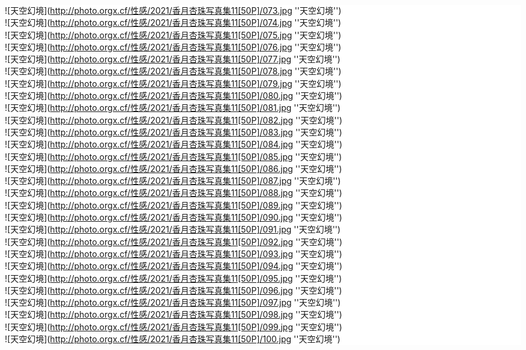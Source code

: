 ![天空幻境](http://photo.orgx.cf/性感/2021/香月杏珠写真集11[50P]/073.jpg ''天空幻境'') <br>
![天空幻境](http://photo.orgx.cf/性感/2021/香月杏珠写真集11[50P]/074.jpg ''天空幻境'') <br>
![天空幻境](http://photo.orgx.cf/性感/2021/香月杏珠写真集11[50P]/075.jpg ''天空幻境'') <br>
![天空幻境](http://photo.orgx.cf/性感/2021/香月杏珠写真集11[50P]/076.jpg ''天空幻境'') <br>
![天空幻境](http://photo.orgx.cf/性感/2021/香月杏珠写真集11[50P]/077.jpg ''天空幻境'') <br>
![天空幻境](http://photo.orgx.cf/性感/2021/香月杏珠写真集11[50P]/078.jpg ''天空幻境'') <br>
![天空幻境](http://photo.orgx.cf/性感/2021/香月杏珠写真集11[50P]/079.jpg ''天空幻境'') <br>
![天空幻境](http://photo.orgx.cf/性感/2021/香月杏珠写真集11[50P]/080.jpg ''天空幻境'') <br>
![天空幻境](http://photo.orgx.cf/性感/2021/香月杏珠写真集11[50P]/081.jpg ''天空幻境'') <br>
![天空幻境](http://photo.orgx.cf/性感/2021/香月杏珠写真集11[50P]/082.jpg ''天空幻境'') <br>
![天空幻境](http://photo.orgx.cf/性感/2021/香月杏珠写真集11[50P]/083.jpg ''天空幻境'') <br>
![天空幻境](http://photo.orgx.cf/性感/2021/香月杏珠写真集11[50P]/084.jpg ''天空幻境'') <br>
![天空幻境](http://photo.orgx.cf/性感/2021/香月杏珠写真集11[50P]/085.jpg ''天空幻境'') <br>
![天空幻境](http://photo.orgx.cf/性感/2021/香月杏珠写真集11[50P]/086.jpg ''天空幻境'') <br>
![天空幻境](http://photo.orgx.cf/性感/2021/香月杏珠写真集11[50P]/087.jpg ''天空幻境'') <br>
![天空幻境](http://photo.orgx.cf/性感/2021/香月杏珠写真集11[50P]/088.jpg ''天空幻境'') <br>
![天空幻境](http://photo.orgx.cf/性感/2021/香月杏珠写真集11[50P]/089.jpg ''天空幻境'') <br>
![天空幻境](http://photo.orgx.cf/性感/2021/香月杏珠写真集11[50P]/090.jpg ''天空幻境'') <br>
![天空幻境](http://photo.orgx.cf/性感/2021/香月杏珠写真集11[50P]/091.jpg ''天空幻境'') <br>
![天空幻境](http://photo.orgx.cf/性感/2021/香月杏珠写真集11[50P]/092.jpg ''天空幻境'') <br>
![天空幻境](http://photo.orgx.cf/性感/2021/香月杏珠写真集11[50P]/093.jpg ''天空幻境'') <br>
![天空幻境](http://photo.orgx.cf/性感/2021/香月杏珠写真集11[50P]/094.jpg ''天空幻境'') <br>
![天空幻境](http://photo.orgx.cf/性感/2021/香月杏珠写真集11[50P]/095.jpg ''天空幻境'') <br>
![天空幻境](http://photo.orgx.cf/性感/2021/香月杏珠写真集11[50P]/096.jpg ''天空幻境'') <br>
![天空幻境](http://photo.orgx.cf/性感/2021/香月杏珠写真集11[50P]/097.jpg ''天空幻境'') <br>
![天空幻境](http://photo.orgx.cf/性感/2021/香月杏珠写真集11[50P]/098.jpg ''天空幻境'') <br>
![天空幻境](http://photo.orgx.cf/性感/2021/香月杏珠写真集11[50P]/099.jpg ''天空幻境'') <br>
![天空幻境](http://photo.orgx.cf/性感/2021/香月杏珠写真集11[50P]/100.jpg ''天空幻境'') <br>